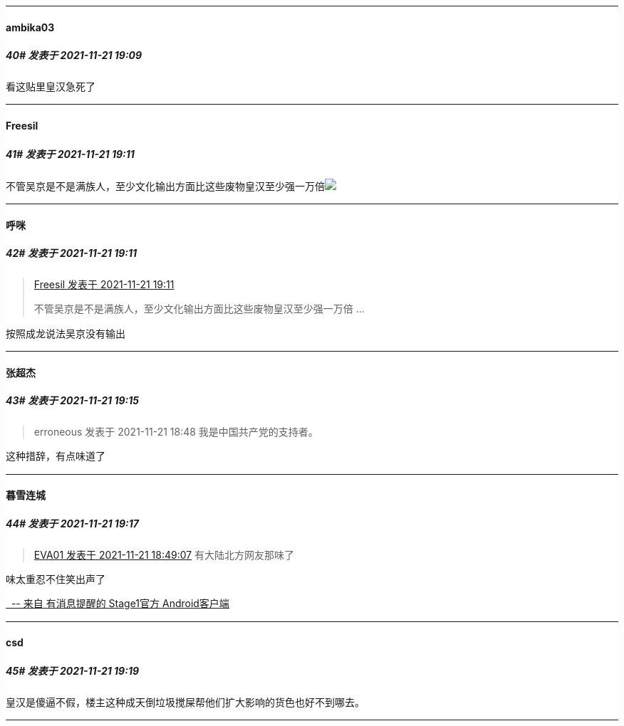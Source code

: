 *****

####  ambika03  
##### 40#       发表于 2021-11-21 19:09

看这贴里皇汉急死了

*****

####  Freesil  
##### 41#       发表于 2021-11-21 19:11

不管吴京是不是满族人，至少文化输出方面比这些废物皇汉至少强一万倍<img src="https://static.saraba1st.com/image/smiley/face2017/065.png" referrerpolicy="no-referrer">

*****

####  呼咪  
##### 42#       发表于 2021-11-21 19:11

<blockquote><a href="httphttps://bbs.saraba1st.com/2b/forum.php?mod=redirect&amp;goto=findpost&amp;pid=53639675&amp;ptid=2038693" target="_blank">Freesil 发表于 2021-11-21 19:11</a>

不管吴京是不是满族人，至少文化输出方面比这些废物皇汉至少强一万倍 ...</blockquote>
按照成龙说法吴京没有输出

*****

####  张超杰  
##### 43#       发表于 2021-11-21 19:15

<blockquote>erroneous 发表于 2021-11-21 18:48
我是中国共产党的支持者。</blockquote>
这种措辞，有点味道了

*****

####  暮雪连城  
##### 44#       发表于 2021-11-21 19:17

<blockquote><a href="httphttps://bbs.saraba1st.com/2b/forum.php?mod=redirect&amp;goto=findpost&amp;pid=53639398&amp;ptid=2038693" target="_blank">EVA01 发表于 2021-11-21 18:49:07</a>
有大陆北方网友那味了</blockquote>味太重忍不住笑出声了

[  -- 来自 有消息提醒的 Stage1官方 Android客户端](https://www.coolapk.com/apk/140634)

*****

####  csd  
##### 45#       发表于 2021-11-21 19:19

皇汉是傻逼不假，楼主这种成天倒垃圾搅屎帮他们扩大影响的货色也好不到哪去。

*****
